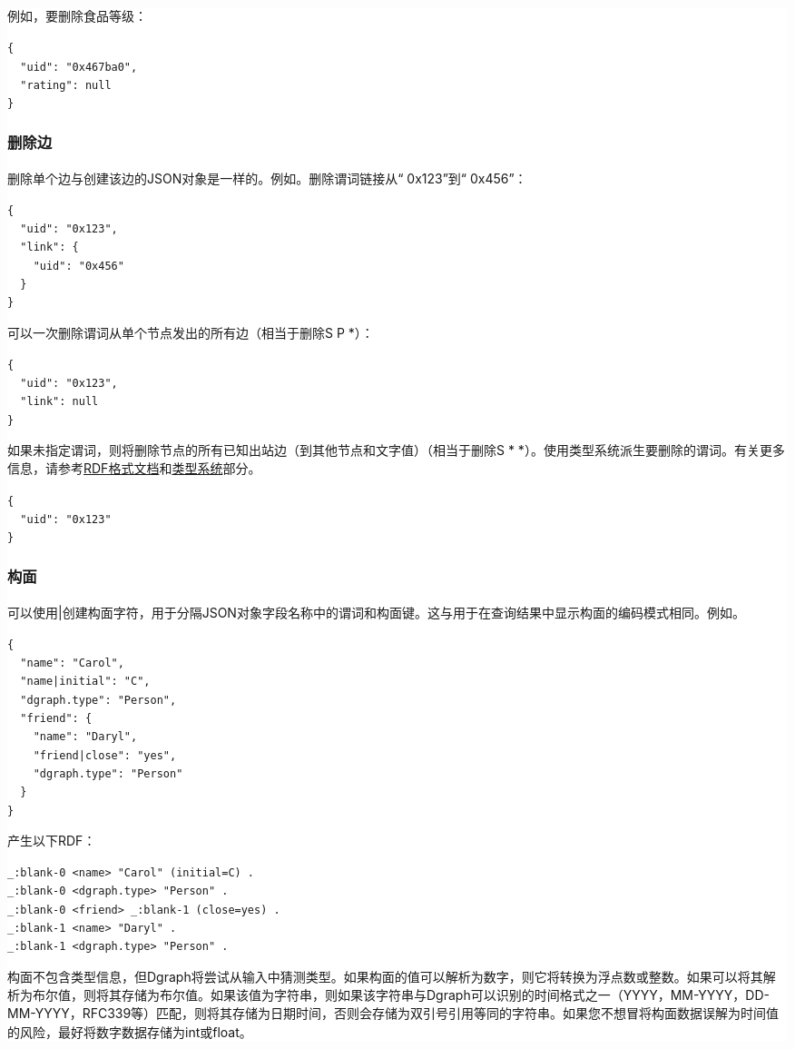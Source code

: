 例如，要删除食品等级：
```
{
  "uid": "0x467ba0",
  "rating": null
}
```

### 删除边
删除单个边与创建该边的JSON对象是一样的。例如。删除谓词链接从“ 0x123”到“ 0x456”：
```
{
  "uid": "0x123",
  "link": {
    "uid": "0x456"
  }
}
```
可以一次删除谓词从单个节点发出的所有边（相当于删除S P *）：
```
{
  "uid": "0x123",
  "link": null
}
```
如果未指定谓词，则将删除节点的所有已知出站边（到其他节点和文字值）（相当于删除S * *）。使用类型系统派生要删除的谓词。有关更多信息，请参考[RDF格式文档](https://dgraph.io/docs/mutations/json-mutation-format/#delete)和[类型系统](https://dgraph.io/docs/query-language/type-system/)部分。
```
{
  "uid": "0x123"
}
```
### 构面
可以使用|创建构面字符，用于分隔JSON对象字段名称中的谓词和构面键。这与用于在查询结果中显示构面的编码模式相同。例如。
```
{
  "name": "Carol",
  "name|initial": "C",
  "dgraph.type": "Person",
  "friend": {
    "name": "Daryl",
    "friend|close": "yes",
    "dgraph.type": "Person"
  }
}
```
产生以下RDF：
```
_:blank-0 <name> "Carol" (initial=C) .
_:blank-0 <dgraph.type> "Person" .
_:blank-0 <friend> _:blank-1 (close=yes) .
_:blank-1 <name> "Daryl" .
_:blank-1 <dgraph.type> "Person" .
```
构面不包含类型信息，但Dgraph将尝试从输入中猜测类型。如果构面的值可以解析为数字，则它将转换为浮点数或整数。如果可以将其解析为布尔值，则将其存储为布尔值。如果该值为字符串，则如果该字符串与Dgraph可以识别的时间格式之一（YYYY，MM-YYYY，DD-MM-YYYY，RFC339等）匹配，则将其存储为日期时间，否则会存储为双引号引用等同的字符串。如果您不想冒将构面数据误解为时间值的风险，最好将数字数据存储为int或float。
